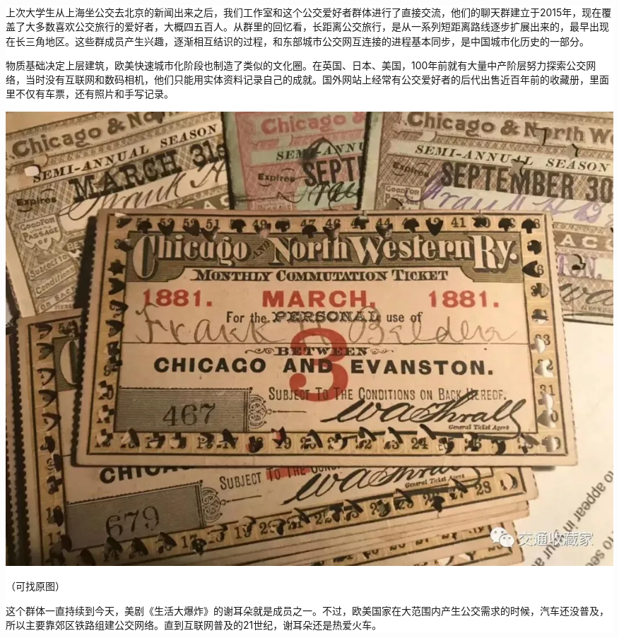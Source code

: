 上次大学生从上海坐公交去北京的新闻出来之后，我们工作室和这个公交爱好者群体进行了直接交流，他们的聊天群建立于2015年，现在覆盖了大多数喜欢公交旅行的爱好者，大概四五百人。从群里的回忆看，长距离公交旅行，是从一系列短距离路线逐步扩展出来的，最早出现在长三角地区。这些群成员产生兴趣，逐渐相互结识的过程，和东部城市公交网互连接的进程基本同步，是中国城市化历史的一部分。

物质基础决定上层建筑，欧美快速城市化阶段也制造了类似的文化圈。在英国、日本、美国，100年前就有大量中产阶层努力探索公交网络，当时没有互联网和数码相机，他们只能用实体资料记录自己的成就。国外网站上经常有公交爱好者的后代出售近百年前的收藏册，里面里不仅有车票，还有照片和手写记录。

![](/images/btnews/0301_0400/0310/image2.webp)

（可找原图）

这个群体一直持续到今天，美剧《生活大爆炸》的谢耳朵就是成员之一。不过，欧美国家在大范围内产生公交需求的时候，汽车还没普及，所以主要靠郊区铁路组建公交网络。直到互联网普及的21世纪，谢耳朵还是热爱火车。
